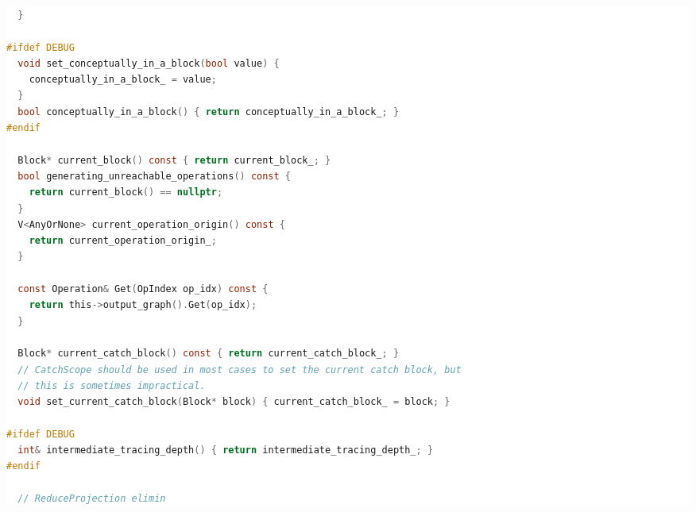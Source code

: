 ```c
  }

#ifdef DEBUG
  void set_conceptually_in_a_block(bool value) {
    conceptually_in_a_block_ = value;
  }
  bool conceptually_in_a_block() { return conceptually_in_a_block_; }
#endif

  Block* current_block() const { return current_block_; }
  bool generating_unreachable_operations() const {
    return current_block() == nullptr;
  }
  V<AnyOrNone> current_operation_origin() const {
    return current_operation_origin_;
  }

  const Operation& Get(OpIndex op_idx) const {
    return this->output_graph().Get(op_idx);
  }

  Block* current_catch_block() const { return current_catch_block_; }
  // CatchScope should be used in most cases to set the current catch block, but
  // this is sometimes impractical.
  void set_current_catch_block(Block* block) { current_catch_block_ = block; }

#ifdef DEBUG
  int& intermediate_tracing_depth() { return intermediate_tracing_depth_; }
#endif

  // ReduceProjection elimin
```